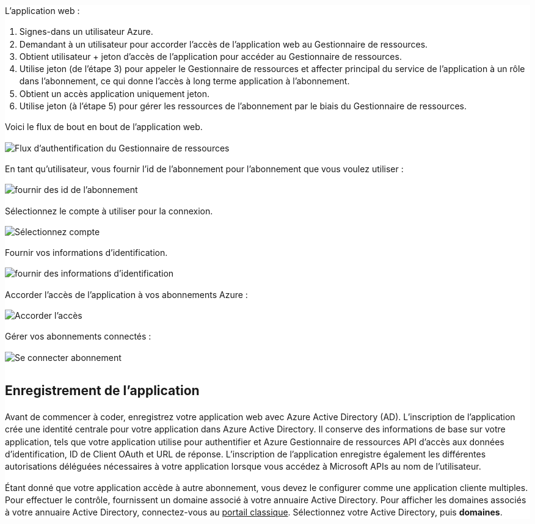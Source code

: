L’application web :

1. Signes-dans un utilisateur Azure.
2. Demandant à un utilisateur pour accorder l’accès de l’application web au Gestionnaire de ressources.
3. Obtient utilisateur + jeton d’accès de l’application pour accéder au Gestionnaire de ressources.
4. Utilise jeton (de l’étape 3) pour appeler le Gestionnaire de ressources et affecter principal du service de l’application à un rôle dans l’abonnement, ce qui donne l’accès à long terme application à l’abonnement.
5. Obtient un accès application uniquement jeton.
6. Utilise jeton (à l’étape 5) pour gérer les ressources de l’abonnement par le biais du Gestionnaire de ressources.

Voici le flux de bout en bout de l’application web.

![Flux d’authentification du Gestionnaire de ressources](./media/resource-manager-api-authentication/Auth-Swim-Lane.png)

En tant qu’utilisateur, vous fournir l’id de l’abonnement pour l’abonnement que vous voulez utiliser :

![fournir des id de l’abonnement](./media/resource-manager-api-authentication/sample-ux-1.png)

Sélectionnez le compte à utiliser pour la connexion.

![Sélectionnez compte](./media/resource-manager-api-authentication/sample-ux-2.png)

Fournir vos informations d’identification.

![fournir des informations d’identification](./media/resource-manager-api-authentication/sample-ux-3.png)

Accorder l’accès de l’application à vos abonnements Azure :
 
![Accorder l’accès](./media/resource-manager-api-authentication/sample-ux-4.png)
 
Gérer vos abonnements connectés :

![Se connecter abonnement](./media/resource-manager-api-authentication/sample-ux-7.png)


## <a name="register-application"></a>Enregistrement de l’application

Avant de commencer à coder, enregistrez votre application web avec Azure Active Directory (AD). L’inscription de l’application crée une identité centrale pour votre application dans Azure Active Directory. Il conserve des informations de base sur votre application, tels que votre application utilise pour authentifier et Azure Gestionnaire de ressources API d’accès aux données d’identification, ID de Client OAuth et URL de réponse. L’inscription de l’application enregistre également les différentes autorisations déléguées nécessaires à votre application lorsque vous accédez à Microsoft APIs au nom de l’utilisateur. 

Étant donné que votre application accède à autre abonnement, vous devez le configurer comme une application cliente multiples. Pour effectuer le contrôle, fournissent un domaine associé à votre annuaire Active Directory. Pour afficher les domaines associés à votre annuaire Active Directory, connectez-vous au [portail classique](https://manage.windowsazure.com). Sélectionnez votre Active Directory, puis **domaines**.
